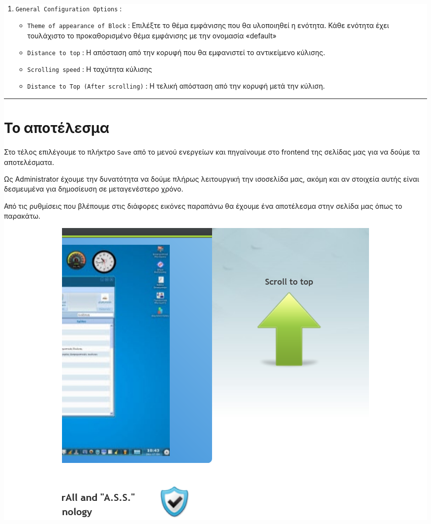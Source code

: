 1) `General Configuration Options` : 
    
    - `Theme of appearance of Block` : Επιλέξτε το θέμα εμφάνισης που θα υλοποιηθεί η ενότητα. Κάθε ενότητα έχει τουλάχιστο το προκαθορισμένο θέμα εμφάνισης με την ονομασία &laquo;default&raquo;

    - `Distance to top` : Η απόσταση από την κορυφή που θα εμφανιστεί το αντικείμενο κύλισης.

    - `Scrolling speed` : Η ταχύτητα κύλισης
    
    - `Distance to Top (After scrolling)` : Η τελική απόσταση από την κορυφή μετά την κύλιση.

***

# Το αποτέλεσμα
Στο τέλος επιλέγουμε το πλήκτρο `Save` από το μενού ενεργείων και πηγαίνουμε στο frontend της σελίδας μας για να δούμε τα αποτελέσματα.

Ως Administrator έχουμε την δυνατότητα να δούμε πλήρως λειτουργική την ισοσελίδα μας, ακόμη και αν στοιχεία αυτής είναι δεσμευμένα για δημοσίευση σε μεταγενέστερο χρόνο.

Από τις ρυθμίσεις που βλέπουμε στις διάφορες εικόνες παραπάνω θα έχουμε ένα αποτέλεσμα στην σελίδα μας όπως το παρακάτω.

<p align="center"><img src="scr-block-005.png" /></p>

